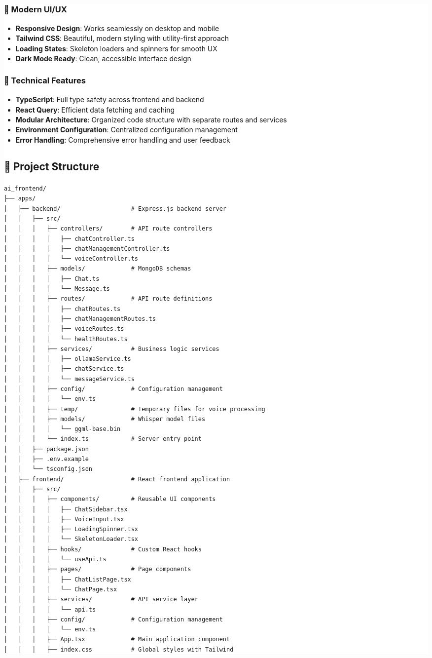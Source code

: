### 🎨 Modern UI/UX
- **Responsive Design**: Works seamlessly on desktop and mobile
- **Tailwind CSS**: Beautiful, modern styling with utility-first approach
- **Loading States**: Skeleton loaders and spinners for smooth UX
- **Dark Mode Ready**: Clean, accessible interface design

### 🔧 Technical Features
- **TypeScript**: Full type safety across frontend and backend
- **React Query**: Efficient data fetching and caching
- **Modular Architecture**: Organized code structure with separate routes and services
- **Environment Configuration**: Centralized configuration management
- **Error Handling**: Comprehensive error handling and user feedback

## 📁 Project Structure

```
ai_frontend/
├── apps/
│   ├── backend/                    # Express.js backend server
│   │   ├── src/
│   │   │   ├── controllers/        # API route controllers
│   │   │   │   ├── chatController.ts
│   │   │   │   ├── chatManagementController.ts
│   │   │   │   └── voiceController.ts
│   │   │   ├── models/             # MongoDB schemas
│   │   │   │   ├── Chat.ts
│   │   │   │   └── Message.ts
│   │   │   ├── routes/             # API route definitions
│   │   │   │   ├── chatRoutes.ts
│   │   │   │   ├── chatManagementRoutes.ts
│   │   │   │   ├── voiceRoutes.ts
│   │   │   │   └── healthRoutes.ts
│   │   │   ├── services/           # Business logic services
│   │   │   │   ├── ollamaService.ts
│   │   │   │   ├── chatService.ts
│   │   │   │   └── messageService.ts
│   │   │   ├── config/             # Configuration management
│   │   │   │   └── env.ts
│   │   │   ├── temp/               # Temporary files for voice processing
│   │   │   ├── models/             # Whisper model files
│   │   │   │   └── ggml-base.bin
│   │   │   └── index.ts            # Server entry point
│   │   ├── package.json
│   │   ├── .env.example
│   │   └── tsconfig.json
│   ├── frontend/                   # React frontend application
│   │   ├── src/
│   │   │   ├── components/         # Reusable UI components
│   │   │   │   ├── ChatSidebar.tsx
│   │   │   │   ├── VoiceInput.tsx
│   │   │   │   ├── LoadingSpinner.tsx
│   │   │   │   └── SkeletonLoader.tsx
│   │   │   ├── hooks/              # Custom React hooks
│   │   │   │   └── useApi.ts
│   │   │   ├── pages/              # Page components
│   │   │   │   ├── ChatListPage.tsx
│   │   │   │   └── ChatPage.tsx
│   │   │   ├── services/           # API service layer
│   │   │   │   └── api.ts
│   │   │   ├── config/             # Configuration management
│   │   │   │   └── env.ts
│   │   │   ├── App.tsx             # Main application component
│   │   │   ├── index.css           # Global styles with Tailwind
```